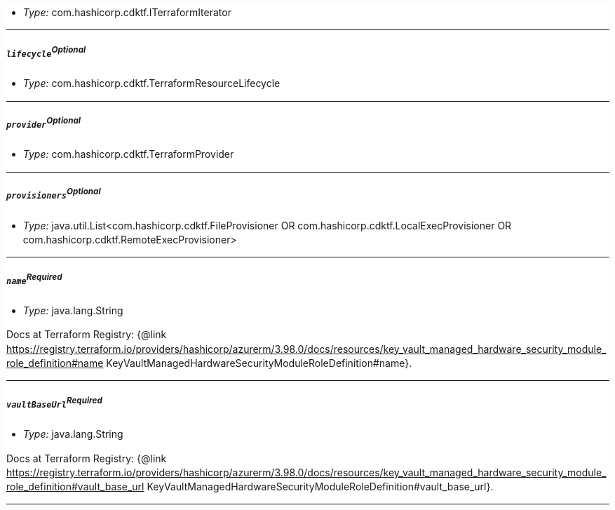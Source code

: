 - *Type:* com.hashicorp.cdktf.ITerraformIterator

---

##### `lifecycle`<sup>Optional</sup> <a name="lifecycle" id="@cdktf/provider-azurerm.keyVaultManagedHardwareSecurityModuleRoleDefinition.KeyVaultManagedHardwareSecurityModuleRoleDefinition.Initializer.parameter.lifecycle"></a>

- *Type:* com.hashicorp.cdktf.TerraformResourceLifecycle

---

##### `provider`<sup>Optional</sup> <a name="provider" id="@cdktf/provider-azurerm.keyVaultManagedHardwareSecurityModuleRoleDefinition.KeyVaultManagedHardwareSecurityModuleRoleDefinition.Initializer.parameter.provider"></a>

- *Type:* com.hashicorp.cdktf.TerraformProvider

---

##### `provisioners`<sup>Optional</sup> <a name="provisioners" id="@cdktf/provider-azurerm.keyVaultManagedHardwareSecurityModuleRoleDefinition.KeyVaultManagedHardwareSecurityModuleRoleDefinition.Initializer.parameter.provisioners"></a>

- *Type:* java.util.List<com.hashicorp.cdktf.FileProvisioner OR com.hashicorp.cdktf.LocalExecProvisioner OR com.hashicorp.cdktf.RemoteExecProvisioner>

---

##### `name`<sup>Required</sup> <a name="name" id="@cdktf/provider-azurerm.keyVaultManagedHardwareSecurityModuleRoleDefinition.KeyVaultManagedHardwareSecurityModuleRoleDefinition.Initializer.parameter.name"></a>

- *Type:* java.lang.String

Docs at Terraform Registry: {@link https://registry.terraform.io/providers/hashicorp/azurerm/3.98.0/docs/resources/key_vault_managed_hardware_security_module_role_definition#name KeyVaultManagedHardwareSecurityModuleRoleDefinition#name}.

---

##### `vaultBaseUrl`<sup>Required</sup> <a name="vaultBaseUrl" id="@cdktf/provider-azurerm.keyVaultManagedHardwareSecurityModuleRoleDefinition.KeyVaultManagedHardwareSecurityModuleRoleDefinition.Initializer.parameter.vaultBaseUrl"></a>

- *Type:* java.lang.String

Docs at Terraform Registry: {@link https://registry.terraform.io/providers/hashicorp/azurerm/3.98.0/docs/resources/key_vault_managed_hardware_security_module_role_definition#vault_base_url KeyVaultManagedHardwareSecurityModuleRoleDefinition#vault_base_url}.

---
